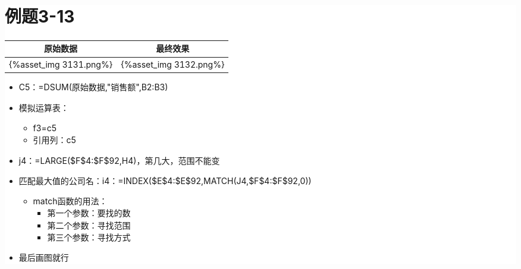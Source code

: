 # 例题3-13
| 原始数据              | 最终效果              |
| --------------------- | --------------------- |
| {%asset_img 3131.png%} | {%asset_img 3132.png%} |
- C5：=DSUM(原始数据,"销售额",B2:B3)
- 模拟运算表：
  - f3=c5
  - 引用列：c5
- j4：=LARGE(\$F\$4:\$F\$92,H4)，第几大，范围不能变
- 匹配最大值的公司名：i4：=INDEX(\$E\$4:\$E\$92,MATCH(J4,\$F\$4:\$F\$92,0))
  - match函数的用法：
    - 第一个参数：要找的数
    - 第二个参数：寻找范围
    - 第三个参数：寻找方式

- 最后画图就行

